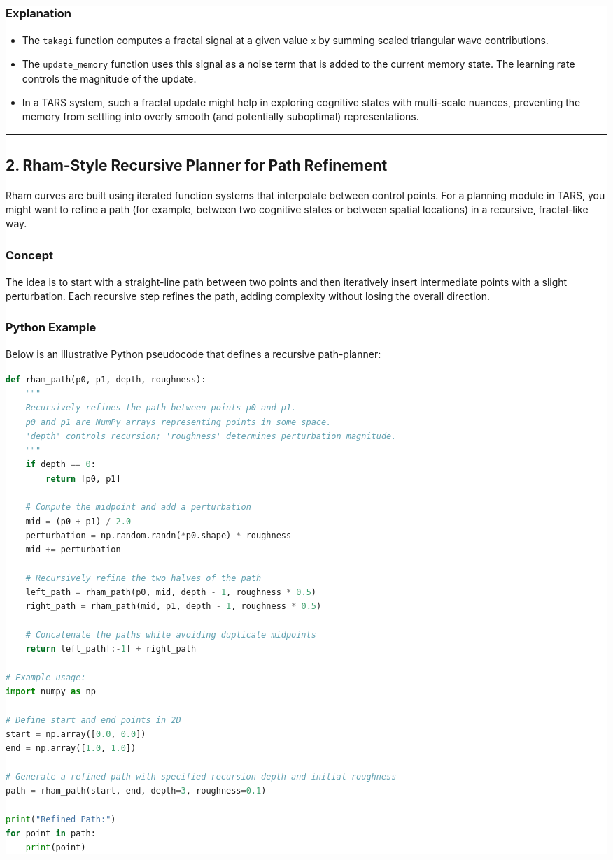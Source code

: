 ### **Explanation**

*   The `takagi` function computes a fractal signal at a given value `x` by summing scaled triangular wave contributions.
    
*   The `update_memory` function uses this signal as a noise term that is added to the current memory state. The learning rate controls the magnitude of the update.
    
*   In a TARS system, such a fractal update might help in exploring cognitive states with multi-scale nuances, preventing the memory from settling into overly smooth (and potentially suboptimal) representations.
    

* * *

2\. Rham-Style Recursive Planner for Path Refinement
----------------------------------------------------

Rham curves are built using iterated function systems that interpolate between control points. For a planning module in TARS, you might want to refine a path (for example, between two cognitive states or between spatial locations) in a recursive, fractal-like way.

### **Concept**

The idea is to start with a straight-line path between two points and then iteratively insert intermediate points with a slight perturbation. Each recursive step refines the path, adding complexity without losing the overall direction.

### **Python Example**

Below is an illustrative Python pseudocode that defines a recursive path-planner:

```python
def rham_path(p0, p1, depth, roughness):
    """
    Recursively refines the path between points p0 and p1.
    p0 and p1 are NumPy arrays representing points in some space.
    'depth' controls recursion; 'roughness' determines perturbation magnitude.
    """
    if depth == 0:
        return [p0, p1]
    
    # Compute the midpoint and add a perturbation
    mid = (p0 + p1) / 2.0
    perturbation = np.random.randn(*p0.shape) * roughness
    mid += perturbation
    
    # Recursively refine the two halves of the path
    left_path = rham_path(p0, mid, depth - 1, roughness * 0.5)
    right_path = rham_path(mid, p1, depth - 1, roughness * 0.5)
    
    # Concatenate the paths while avoiding duplicate midpoints
    return left_path[:-1] + right_path

# Example usage:
import numpy as np

# Define start and end points in 2D
start = np.array([0.0, 0.0])
end = np.array([1.0, 1.0])

# Generate a refined path with specified recursion depth and initial roughness
path = rham_path(start, end, depth=3, roughness=0.1)

print("Refined Path:")
for point in path:
    print(point)
```